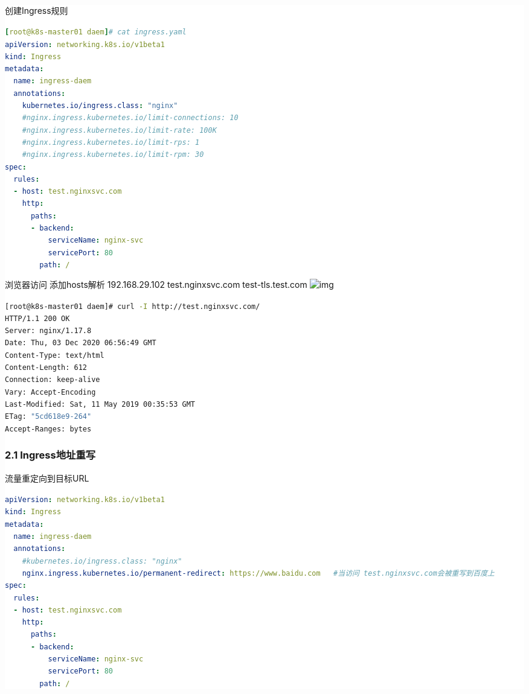 创建Ingress规则

```yaml
[root@k8s-master01 daem]# cat ingress.yaml 
apiVersion: networking.k8s.io/v1beta1
kind: Ingress
metadata:
  name: ingress-daem
  annotations:
    kubernetes.io/ingress.class: "nginx" 
    #nginx.ingress.kubernetes.io/limit-connections: 10
    #nginx.ingress.kubernetes.io/limit-rate: 100K
    #nginx.ingress.kubernetes.io/limit-rps: 1
    #nginx.ingress.kubernetes.io/limit-rpm: 30
spec:
  rules:
  - host: test.nginxsvc.com
    http:
      paths:
      - backend:
          serviceName: nginx-svc
          servicePort: 80
        path: /
```

浏览器访问
添加hosts解析
192.168.29.102 test.nginxsvc.com test-tls.test.com
![img](https://img2020.cnblogs.com/blog/2005433/202012/2005433-20201203150737686-801306076.png)

```bash
[root@k8s-master01 daem]# curl -I http://test.nginxsvc.com/
HTTP/1.1 200 OK
Server: nginx/1.17.8
Date: Thu, 03 Dec 2020 06:56:49 GMT
Content-Type: text/html
Content-Length: 612
Connection: keep-alive
Vary: Accept-Encoding
Last-Modified: Sat, 11 May 2019 00:35:53 GMT
ETag: "5cd618e9-264"
Accept-Ranges: bytes
```

### 2.1 Ingress地址重写

流量重定向到目标URL

```yaml
apiVersion: networking.k8s.io/v1beta1
kind: Ingress
metadata:
  name: ingress-daem
  annotations:
    #kubernetes.io/ingress.class: "nginx" 
    nginx.ingress.kubernetes.io/permanent-redirect: https://www.baidu.com   #当访问 test.nginxsvc.com会被重写到百度上
spec:
  rules:
  - host: test.nginxsvc.com
    http:
      paths:
      - backend:
          serviceName: nginx-svc
          servicePort: 80
        path: /
```